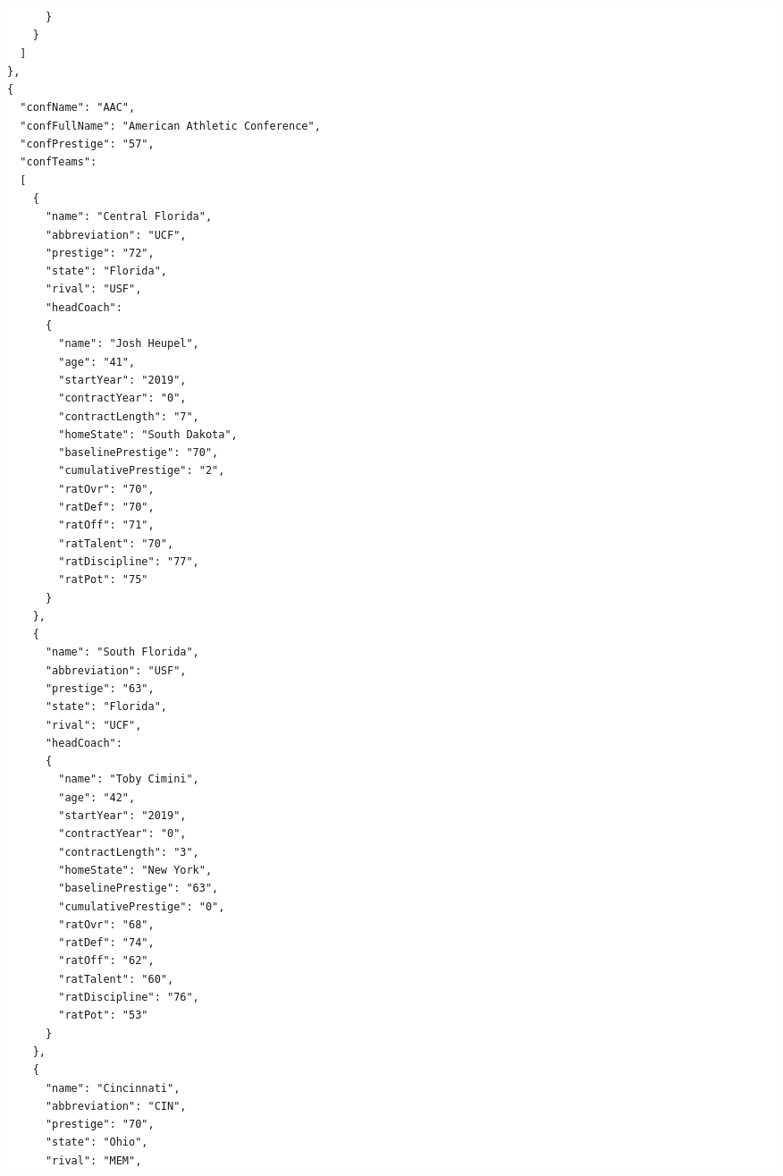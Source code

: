           }
        }
      ]
    },    
    {
      "confName": "AAC",
      "confFullName": "American Athletic Conference",
      "confPrestige": "57",
      "confTeams": 
      [        
        {
          "name": "Central Florida",
          "abbreviation": "UCF",
          "prestige": "72",
          "state": "Florida",
          "rival": "USF",
          "headCoach": 
          {
            "name": "Josh Heupel",
            "age": "41",
            "startYear": "2019",
            "contractYear": "0",
            "contractLength": "7",
            "homeState": "South Dakota",
            "baselinePrestige": "70",
            "cumulativePrestige": "2",
            "ratOvr": "70",
            "ratDef": "70",
            "ratOff": "71",
            "ratTalent": "70",
            "ratDiscipline": "77",
            "ratPot": "75"
          }
        },        
        {
          "name": "South Florida",
          "abbreviation": "USF",
          "prestige": "63",
          "state": "Florida",
          "rival": "UCF",
          "headCoach": 
          {
            "name": "Toby Cimini",
            "age": "42",
            "startYear": "2019",
            "contractYear": "0",
            "contractLength": "3",
            "homeState": "New York",
            "baselinePrestige": "63",
            "cumulativePrestige": "0",
            "ratOvr": "68",
            "ratDef": "74",
            "ratOff": "62",
            "ratTalent": "60",
            "ratDiscipline": "76",
            "ratPot": "53"
          }
        },        
        {
          "name": "Cincinnati",
          "abbreviation": "CIN",
          "prestige": "70",
          "state": "Ohio",
          "rival": "MEM",